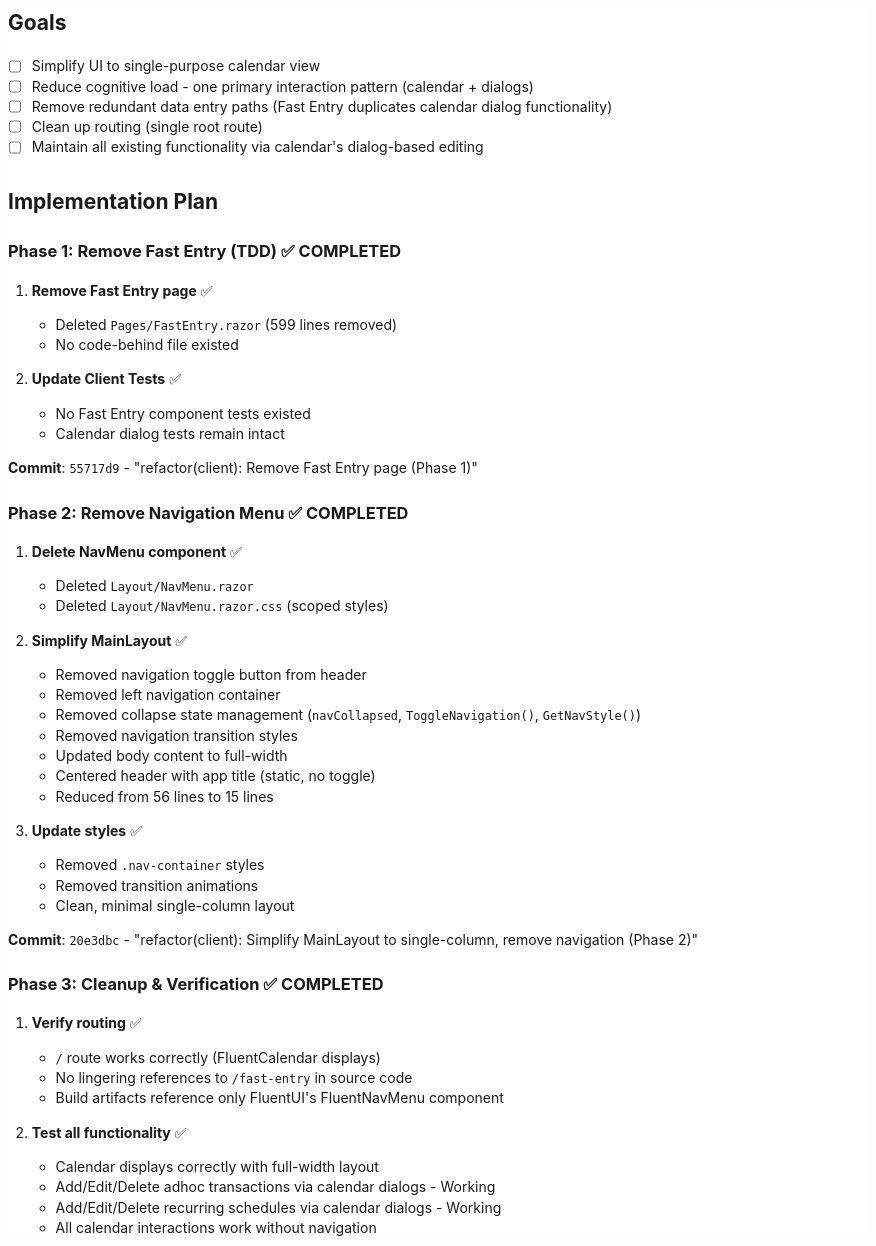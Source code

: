 ## Goals
- [ ] Simplify UI to single-purpose calendar view
- [ ] Reduce cognitive load - one primary interaction pattern (calendar + dialogs)
- [ ] Remove redundant data entry paths (Fast Entry duplicates calendar dialog functionality)
- [ ] Clean up routing (single root route)
- [ ] Maintain all existing functionality via calendar's dialog-based editing

## Implementation Plan

### Phase 1: Remove Fast Entry (TDD) ✅ COMPLETED
1. **Remove Fast Entry page** ✅
   - Deleted `Pages/FastEntry.razor` (599 lines removed)
   - No code-behind file existed
   
2. **Update Client Tests** ✅
   - No Fast Entry component tests existed
   - Calendar dialog tests remain intact

**Commit**: `55717d9` - "refactor(client): Remove Fast Entry page (Phase 1)"

### Phase 2: Remove Navigation Menu ✅ COMPLETED
1. **Delete NavMenu component** ✅
   - Deleted `Layout/NavMenu.razor`
   - Deleted `Layout/NavMenu.razor.css` (scoped styles)

2. **Simplify MainLayout** ✅
   - Removed navigation toggle button from header
   - Removed left navigation container
   - Removed collapse state management (`navCollapsed`, `ToggleNavigation()`, `GetNavStyle()`)
   - Removed navigation transition styles
   - Updated body content to full-width
   - Centered header with app title (static, no toggle)
   - Reduced from 56 lines to 15 lines

3. **Update styles** ✅
   - Removed `.nav-container` styles
   - Removed transition animations
   - Clean, minimal single-column layout

**Commit**: `20e3dbc` - "refactor(client): Simplify MainLayout to single-column, remove navigation (Phase 2)"

### Phase 3: Cleanup & Verification ✅ COMPLETED
1. **Verify routing** ✅
   - `/` route works correctly (FluentCalendar displays)
   - No lingering references to `/fast-entry` in source code
   - Build artifacts reference only FluentUI's FluentNavMenu component

2. **Test all functionality** ✅
   - Calendar displays correctly with full-width layout
   - Add/Edit/Delete adhoc transactions via calendar dialogs - Working
   - Add/Edit/Delete recurring schedules via calendar dialogs - Working
   - All calendar interactions work without navigation
